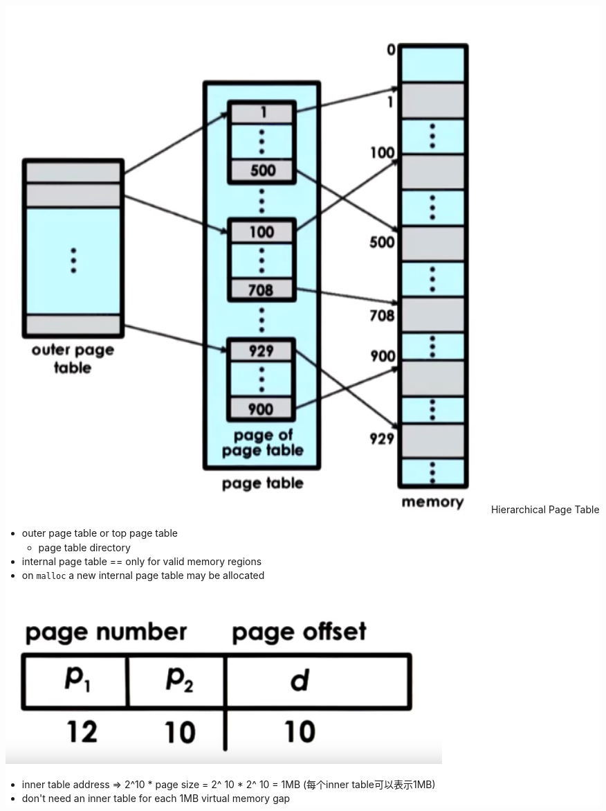 ![](2020-03-29-20-15-00.png)
Hierarchical Page Table
- outer page table or top page table
  - page table directory
- internal page table == only for valid memory regions
- on `malloc` a new internal page table may be allocated

![](2020-03-29-20-20-40.png)
- inner table address => 2^10 * page size = 2^ 10 * 2^ 10 = 1MB (每个inner table可以表示1MB)
- don't need an inner table for each 1MB virtual memory gap

